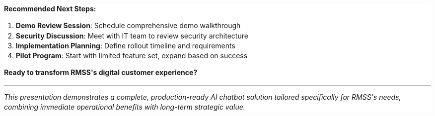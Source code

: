 **Recommended Next Steps:**
1. **Demo Review Session**: Schedule comprehensive demo walkthrough
2. **Security Discussion**: Meet with IT team to review security architecture
3. **Implementation Planning**: Define rollout timeline and requirements
4. **Pilot Program**: Start with limited feature set, expand based on success

**Ready to transform RMSS's digital customer experience?**

---

*This presentation demonstrates a complete, production-ready AI chatbot solution tailored specifically for RMSS's needs, combining immediate operational benefits with long-term strategic value.*